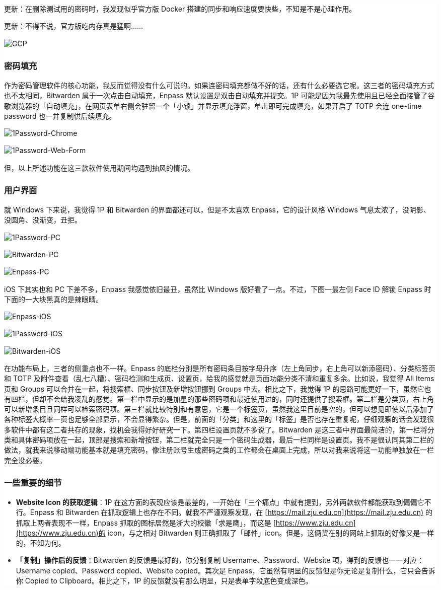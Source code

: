 更新：在删除测试用的密码时，我发现似乎官方版 Docker 搭建的同步和响应速度要快些，不知是不是心理作用。

更新：不得不说，官方版吃内存真是猛啊……

![GCP](https://img.shuaizheng.org/2307/GCP.png)

### 密码填充

作为密码管理软件的核心功能，我反而觉得没有什么可说的。如果连密码填充都做不好的话，还有什么必要选它呢。这三者的密码填充方式也不太相同，Bitwarden 属于一次点击自动填充，Enpass 默认设置是双击自动填充并提交。1P 可能是因为我最先使用且已经全面接管了谷歌浏览器的「自动填充」，在网页表单右侧会驻留一个「小锁」并显示填充浮窗，单击即可完成填充，如果开启了 TOTP 会连 one-time password 也一并复制供后续填充。

![1Password-Chrome](https://img.shuaizheng.org/2307/1Password-Chrome.png)

![1Password-Web-Form](https://img.shuaizheng.org/2307/1Password-Web-Form.png)

但，以上所述功能在这三款软件使用期间均遇到抽风的情况。

### 用户界面

就 Windows 下来说，我觉得 1P 和 Bitwarden 的界面都还可以，但是不太喜欢 Enpass，它的设计风格 Windows 气息太浓了，没阴影、没圆角、没渐变，丑拒。

![1Password-PC](https://img.shuaizheng.org/2307/1Password-PC.png)

![Bitwarden-PC](https://img.shuaizheng.org/2307/Bitwarden-PC.png)

![Enpass-PC](https://img.shuaizheng.org/2307/Enpass-PC.png)

iOS 下其实也和 PC 下差不多，Enpass 我感觉依旧最丑，虽然比 Windows 版好看了一点。不过，下图一最左侧 Face ID 解锁 Enpass 时下面的一大块黑真的是辣眼睛。

![Enpass-iOS](https://img.shuaizheng.org/2307/Enpass-iOS.JPG)

![1Password-iOS](https://img.shuaizheng.org/2307/1Password-iOS.JPG)

![Bitwarden-iOS](https://img.shuaizheng.org/2307/Bitwarden-iOS.JPG)

在功能布局上，三者的侧重点也不一样。Enpass 的底栏分别是所有密码条目按字母升序（左上角同步，右上角可以新添密码）、分类标签页和 TOTP 及附件查看（乱七八糟）、密码检测和生成页、设置页，给我的感觉就是页面功能分类不清和重复多余。比如说，我觉得 All Items 页和 Groups 可以合并在一起，将搜索框、同步按钮及新增按钮挪到 Groups 中去。相比之下，我觉得 1P 的思路可能更好一下，虽然它也有四栏，但却不会给我凌乱的感觉。第一栏中显示的是加星的那些密码项和最近使用过的，同时还提供了搜索框。第二栏是分类页，右上角可以新增条目且同样可以检索密码项。第三栏就比较特别和有意思，它是一个标签页，虽然我这里目前是空的，但可以想见即使以后添加了各种标签大概率一页也足够全部显示，不会显得繁杂。但是，前面的「分类」和这里的「标签」是否也存在重复呢，仔细观察的话会发现很多软件中都有这二者共存的现象，找机会我得好好研究一下。第四栏设置页就不多说了。Bitwarden 是这三者中界面最简洁的，第一栏将分类和具体密码项放在一起，顶部是搜索和新增按钮，第二栏就完全只是一个密码生成器，最后一栏同样是设置页。我不是很认同其第二栏的做法，就我来说移动端功能基本就是填充密码，像注册账号生成密码之类的工作都会在桌面上完成，所以对我来说将这一功能单独放在一栏完全没必要。

### 一些重要的细节

- **Website Icon 的获取逻辑**：1P 在这方面的表现应该是最差的，一开始在「三个痛点」中就有提到，另外两款软件都能获取到偏偏它不行。Enpass 和 Bitwarden 在抓取逻辑上也存在不同。就我不严谨观察发现，在 [https://mail.zju.edu.cn](https://mail.zju.edu.cn) 的抓取上两者表现不一样，Enpass 抓取的图标居然是浙大的校徽「求是鹰」，而这是 [https://www.zju.edu.cn](https://www.zju.edu.cn)的 icon，与之相对 Bitwarden 则正确抓取了「邮件」icon。但是，这俩货在别的网站上抓取的好像又是一样的，不知为何。

- **「复制」操作后的反馈**：Bitwarden 的反馈是最好的，你分别复制 Username、Password、Website 项，得到的反馈也一一对应：Username copied、Password copied、Website copied。其次是 Enpass，它虽然有明显的反馈但是你无论是复制什么，它只会告诉你 Copied to Clipboard。相比之下，1P 的反馈就没有那么明显，只是表单字段底色变成深色。
